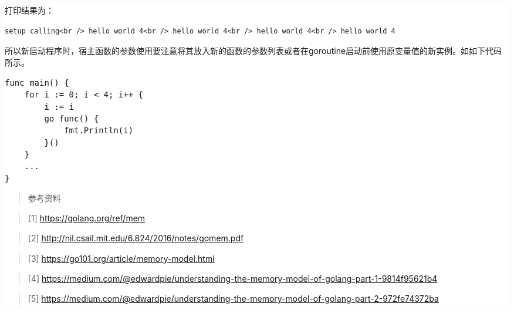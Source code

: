 打印结果为：
  
`setup calling<br />
hello world 4<br />
hello world 4<br />
hello world 4<br />
hello world 4`
  
所以新启动程序时，宿主函数的参数使用要注意将其放入新的函数的参数列表或者在goroutine启动前使用原变量值的新实例。如如下代码所示。

<pre>func main() {
    for i := 0; i &lt; 4; i++ {
        i := i
        go func() {
            fmt.Println(i)
        }()
    }
    ...
}
</pre>

> 参考资料
  
> [1]&nbsp;<a href="https://golang.org/ref/mem" target="blank">https://golang.org/ref/mem</a>
  
> [2]&nbsp;<a href="http://nil.csail.mit.edu/6.824/2016/notes/gomem.pdf" target="blank">http://nil.csail.mit.edu/6.824/2016/notes/gomem.pdf</a>
  
> [3]&nbsp;<a href="https://go101.org/article/memory-model.html" target="blank">https://go101.org/article/memory-model.html</a>
  
> [4]&nbsp;<a href="https://medium.com/@edwardpie/understanding-the-memory-model-of-golang-part-1-9814f95621b4" target="blank">https://medium.com/@edwardpie/understanding-the-memory-model-of-golang-part-1-9814f95621b4</a>
  
> [5]&nbsp;<a href="https://medium.com/@edwardpie/understanding-the-memory-model-of-golang-part-2-972fe74372ba" target="blank">https://medium.com/@edwardpie/understanding-the-memory-model-of-golang-part-2-972fe74372ba</a>